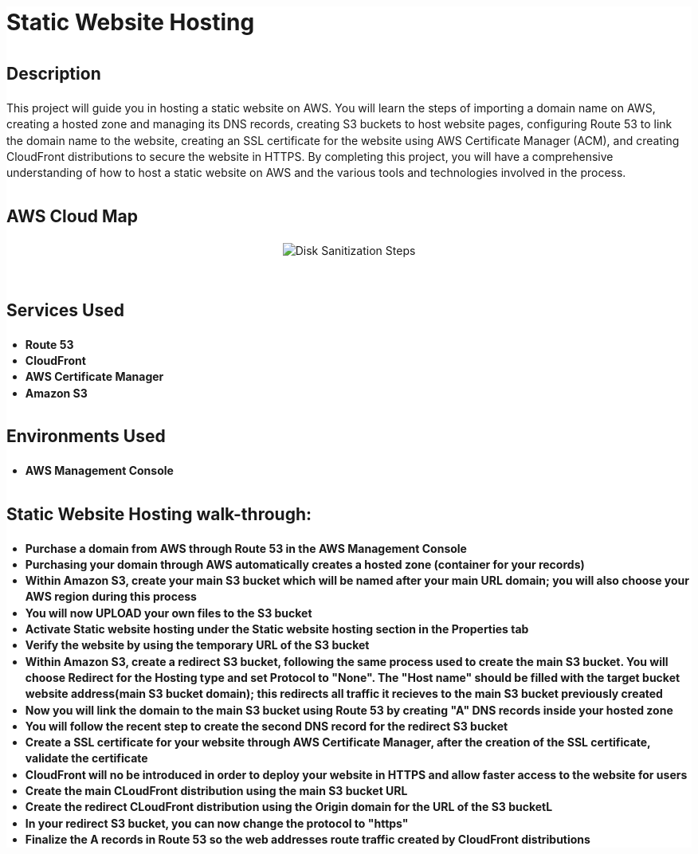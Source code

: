 <h1>Static Website Hosting</h1>


<h2>Description</h2>
This project will guide you in hosting a static website on AWS. You will learn the steps of importing a domain name on AWS, creating a hosted zone and managing its DNS records, creating S3 buckets to host website pages, configuring Route 53 to link the domain name to the website, creating an SSL certificate for the website using AWS Certificate Manager (ACM), and creating CloudFront distributions to secure the website in HTTPS. By completing this project, you will have a comprehensive understanding of how to host a static website on AWS and the various tools and technologies involved in the process.
<br />

<h2>AWS Cloud Map</h2>
<p align="center">
<img src="https://i.imgur.com/MleqjqT.png" height="80%" width="80%" alt="Disk Sanitization Steps"/>
<br />
<br />


<h2>Services Used</h2>

- <b>Route 53</b> 
- <b>CloudFront</b>
- <b>AWS Certificate Manager</b>
- <b>Amazon S3</b>

<h2>Environments Used </h2>

- <b>AWS Management Console</b>

<h2>Static Website Hosting walk-through:</h2>

- <b>Purchase a domain from AWS through Route 53 in the AWS Management Console</b>
- <b>Purchasing your domain through AWS automatically creates a hosted zone (container for your records)</b>
- <b>Within Amazon S3, create your main S3 bucket which will be named after your main URL domain; you will also choose your AWS region during this process</b>
- <b>You will now UPLOAD your own files to the S3 bucket </b>
- <b>Activate Static website hosting under the Static website hosting section in the Properties tab</b>
- <b>Verify the website by using the temporary URL of the S3 bucket</b>
- <b>Within Amazon S3, create a redirect S3 bucket, following the same process used to create the main S3 bucket. You will choose Redirect for the Hosting type and set Protocol to "None". The "Host name" should be filled with the target bucket website address(main S3 bucket domain); this redirects all traffic it recieves to the main S3 bucket previously created</b>
- <b>Now you will link the domain to the main S3 bucket using Route 53 by creating "A" DNS records inside your hosted zone </b>
- <b>You will follow the recent step to create the second DNS record for the redirect S3 bucket</b>
- <b>Create a SSL certificate for your website through AWS Certificate Manager, after the creation of the SSL certificate, validate the certificate</b>
- <b>CloudFront will no be introduced in order to deploy your website in HTTPS and allow faster access to the website for users</b>
- <b>Create the main CLoudFront distribution using the main S3 bucket URL</b>
- <b>Create the redirect CLoudFront distribution using the Origin domain for the URL of the S3 bucketL</b>
- <b>In your redirect S3 bucket, you can now change the protocol to "https"</b>
- <b>Finalize the A records in Route 53 so the web addresses route traffic created by CloudFront distributions</b>
